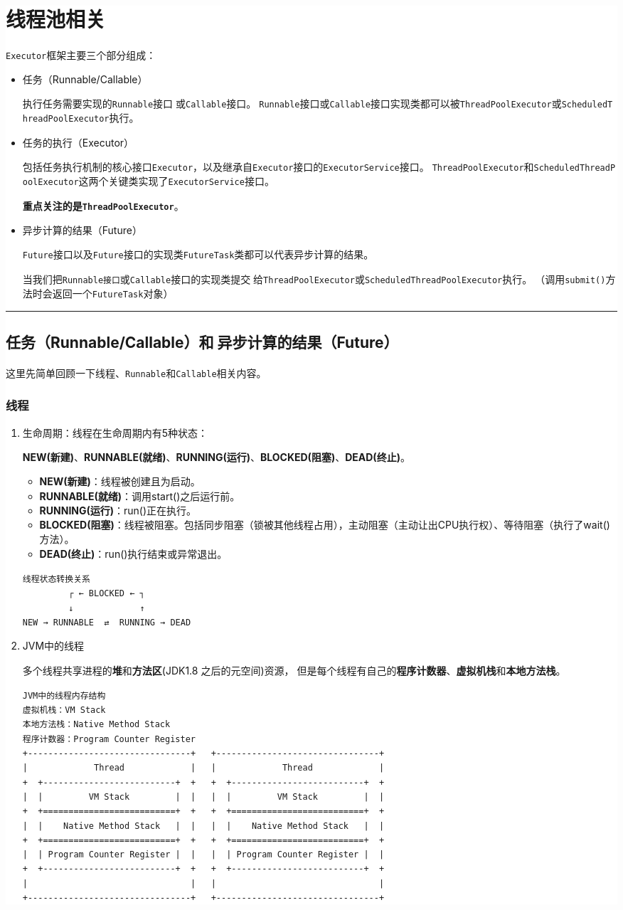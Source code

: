 # 线程池相关
`Executor`框架主要三个部分组成：
+ 任务（Runnable/Callable）

    执行任务需要实现的`Runnable`接口 或`Callable`接口。
    `Runnable`接口或`Callable`接口实现类都可以被`ThreadPoolExecutor`或`ScheduledThreadPoolExecutor`执行。
+ 任务的执行（Executor）

    包括任务执行机制的核心接口`Executor`，以及继承自`Executor`接口的`ExecutorService`接口。
    `ThreadPoolExecutor`和`ScheduledThreadPoolExecutor`这两个关键类实现了`ExecutorService`接口。
    
    **重点关注的是`ThreadPoolExecutor`**。
+ 异步计算的结果（Future）
    
    `Future`接口以及`Future`接口的实现类`FutureTask`类都可以代表异步计算的结果。
    
    当我们把`Runnable接口`或`Callable`接口的实现类提交
    给`ThreadPoolExecutor`或`ScheduledThreadPoolExecutor`执行。
    （调用`submit()`方法时会返回一个`FutureTask`对象）
___    
## 任务（Runnable/Callable）和 异步计算的结果（Future）
这里先简单回顾一下线程、`Runnable`和`Callable`相关内容。

### 线程
1. 生命周期：线程在生命周期内有5种状态：

    **NEW(新建)**、**RUNNABLE(就绪)**、**RUNNING(运行)**、**BLOCKED(阻塞)**、**DEAD(终止)**。
    + **NEW(新建)**：线程被创建且为启动。
    + **RUNNABLE(就绪)**：调用start()之后运行前。
    + **RUNNING(运行)**：run()正在执行。
    + **BLOCKED(阻塞)**：线程被阻塞。包括同步阻塞（锁被其他线程占用），主动阻塞（主动让出CPU执行权）、等待阻塞（执行了wait()方法）。
    + **DEAD(终止)**：run()执行结束或异常退出。

    ```
    线程状态转换关系
             ┌ ← BLOCKED ← ┐
             ↓             ↑
    NEW → RUNNABLE  ⇄  RUNNING → DEAD 
    ```
2. JVM中的线程

    多个线程共享进程的**堆**和**方法区**(JDK1.8 之后的元空间)资源，
    但是每个线程有自己的**程序计数器**、**虚拟机栈**和**本地方法栈**。
    
    ```
    JVM中的线程内存结构
    虚拟机栈：VM Stack
    本地方法栈：Native Method Stack
    程序计数器：Program Counter Register
    +--------------------------------+   +--------------------------------+
    |             Thread             |   |             Thread             |
    +  +--------------------------+  +   +  +--------------------------+  +
    |  |         VM Stack         |  |   |  |         VM Stack         |  |
    +  +==========================+  +   +  +==========================+  +
    |  |    Native Method Stack   |  |   |  |    Native Method Stack   |  |
    +  +==========================+  +   +  +==========================+  +
    |  | Program Counter Register |  |   |  | Program Counter Register |  |
    +  +--------------------------+  +   +  +--------------------------+  +
    |                                |   |                                |
    +--------------------------------+   +--------------------------------+
    ```